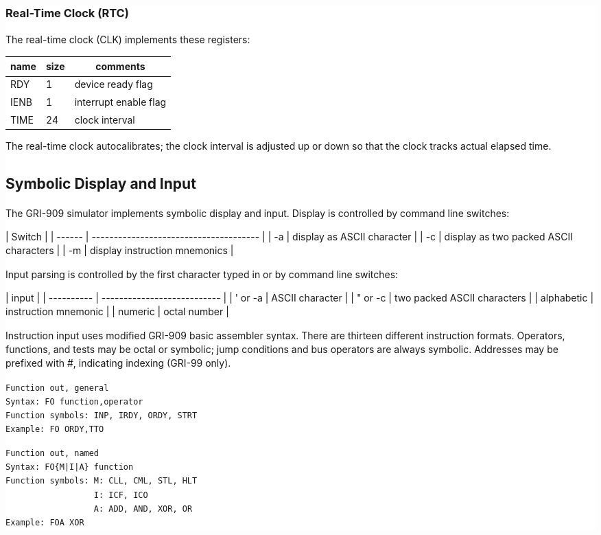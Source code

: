 ### Real-Time Clock (RTC)

The real-time clock (CLK) implements these registers:

| name | size | comments              |
| ---- | ---- | --------------------- |
| RDY  | 1    | device ready flag     |
| IENB | 1    | interrupt enable flag |
| TIME | 24   | clock interval        |

The real-time clock autocalibrates; the clock interval is adjusted up or
down so that the clock tracks actual elapsed time.

## Symbolic Display and Input

The GRI-909 simulator implements symbolic display and input. Display is
controlled by command line switches:

| Switch |
| ------ | -------------------------------------- |
| -a     | display as ASCII character             |
| -c     | display as two packed ASCII characters |
| -m     | display instruction mnemonics          |

Input parsing is controlled by the first character typed in or by
command line switches:

| input      |
| ---------- | --------------------------- |
| ' or -a   | ASCII character              |
| " or -c   | two packed ASCII characters  |
| alphabetic | instruction mnemonic        |
| numeric    | octal number                |

Instruction input uses modified GRI-909 basic assembler syntax. There
are thirteen different instruction formats. Operators, functions, and
tests may be octal or symbolic; jump conditions and bus operators are
always symbolic. Addresses may be prefixed with #, indicating indexing
(GRI-99 only).

```
Function out, general
Syntax: FO function,operator
Function symbols: INP, IRDY, ORDY, STRT
Example: FO ORDY,TTO
```

```
Function out, named
Syntax: FO{M|I|A} function
Function symbols: M: CLL, CML, STL, HLT
                  I: ICF, ICO
                  A: ADD, AND, XOR, OR
Example: FOA XOR
```
